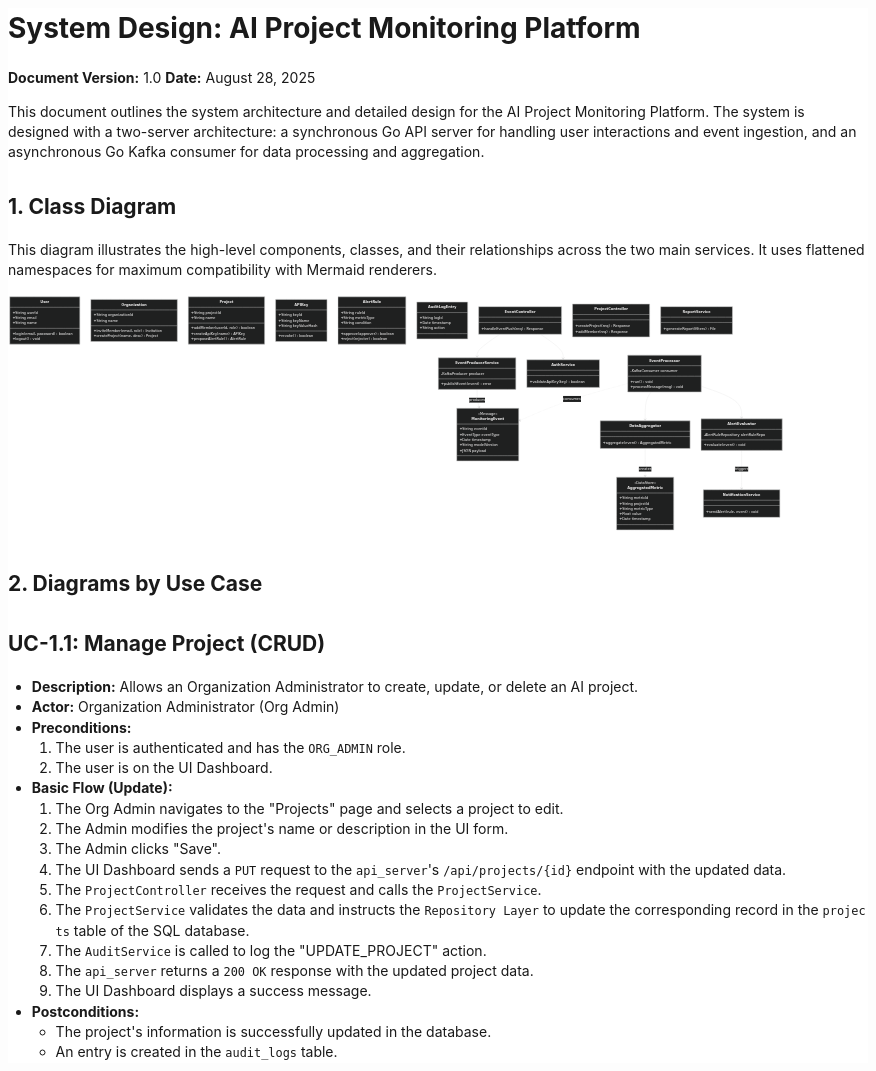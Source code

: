 # System Design: AI Project Monitoring Platform

**Document Version:** 1.0
**Date:** August 28, 2025

This document outlines the system architecture and detailed design for the AI Project Monitoring Platform. The system is designed with a two-server architecture: a synchronous Go API server for handling user interactions and event ingestion, and an asynchronous Go Kafka consumer for data processing and aggregation.

## 1. Class Diagram

This diagram illustrates the high-level components, classes, and their relationships across the two main services. It uses flattened namespaces for maximum compatibility with Mermaid renderers.

![Class Diagram](output/diagrams/class_diagram.png)

## 2. Diagrams by Use Case
## UC-1.1: Manage Project (CRUD)

  * **Description:** Allows an Organization Administrator to create, update, or delete an AI project.
  * **Actor:** Organization Administrator (Org Admin)
  * **Preconditions:**
    1.  The user is authenticated and has the `ORG_ADMIN` role.
    2.  The user is on the UI Dashboard.
  * **Basic Flow (Update):**
    1.  The Org Admin navigates to the "Projects" page and selects a project to edit.
    2.  The Admin modifies the project's name or description in the UI form.
    3.  The Admin clicks "Save".
    4.  The UI Dashboard sends a `PUT` request to the `api_server`'s `/api/projects/{id}` endpoint with the updated data.
    5.  The `ProjectController` receives the request and calls the `ProjectService`.
    6.  The `ProjectService` validates the data and instructs the `Repository Layer` to update the corresponding record in the `projects` table of the SQL database.
    7.  The `AuditService` is called to log the "UPDATE_PROJECT" action.
    8.  The `api_server` returns a `200 OK` response with the updated project data.
    9.  The UI Dashboard displays a success message.
  * **Postconditions:**
      * The project's information is successfully updated in the database.
      * An entry is created in the `audit_logs` table.
